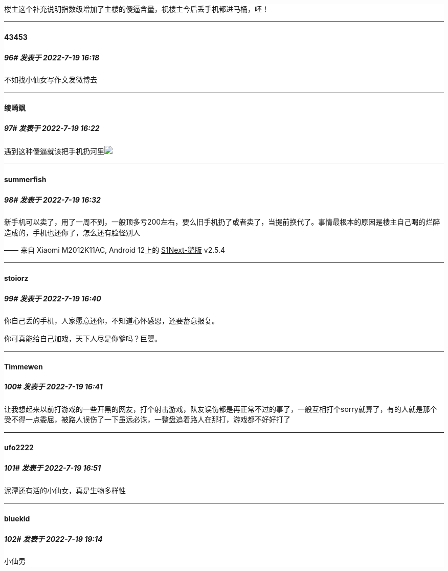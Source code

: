 楼主这个补充说明指数级增加了主楼的傻逼含量，祝楼主今后丢手机都进马桶，呸！

*****

####  43453  
##### 96#       发表于 2022-7-19 16:18

不如找小仙女写作文发微博去



*****

####  绫崎飒  
##### 97#       发表于 2022-7-19 16:22

遇到这种傻逼就该把手机扔河里<img src="https://static.saraba1st.com/image/smiley/face2017/048.png" referrerpolicy="no-referrer">

*****

####  summerfish  
##### 98#       发表于 2022-7-19 16:32

新手机可以卖了，用了一周不到，一般顶多亏200左右，要么旧手机扔了或者卖了，当提前换代了。事情最根本的原因是楼主自己喝的烂醉造成的，手机也还你了，怎么还有脸怪别人

—— 来自 Xiaomi M2012K11AC, Android 12上的 [S1Next-鹅版](https://github.com/ykrank/S1-Next/releases) v2.5.4



*****

####  stoiorz  
##### 99#       发表于 2022-7-19 16:40

你自己丢的手机，人家愿意还你，不知道心怀感恩，还要蓄意报复。

你可真能给自己加戏，天下人尽是你爹吗？巨婴。

*****

####  Timmewen  
##### 100#       发表于 2022-7-19 16:41

让我想起来以前打游戏的一些开黑的网友，打个射击游戏，队友误伤都是再正常不过的事了，一般互相打个sorry就算了，有的人就是那个受不得一点委屈，被路人误伤了一下虽远必诛，一整盘追着路人在那打，游戏都不好好打了



*****

####  ufo2222  
##### 101#       发表于 2022-7-19 16:51

泥潭还有活的小仙女，真是生物多样性



*****

####  bluekid  
##### 102#       发表于 2022-7-19 19:14

小仙男

